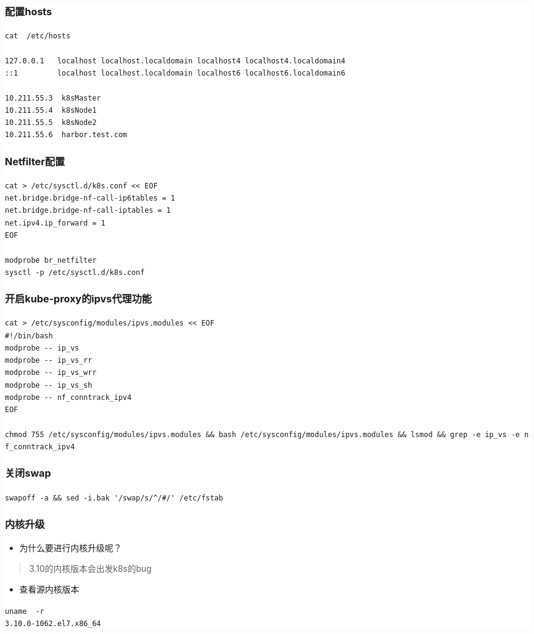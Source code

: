 ### 配置hosts<allnode>
```
cat  /etc/hosts

127.0.0.1   localhost localhost.localdomain localhost4 localhost4.localdomain4
::1         localhost localhost.localdomain localhost6 localhost6.localdomain6

10.211.55.3  k8sMaster
10.211.55.4  k8sNode1
10.211.55.5  k8sNode2
10.211.55.6  harbor.test.com
```

### Netfilter配置<allnode>
```
cat > /etc/sysctl.d/k8s.conf << EOF
net.bridge.bridge-nf-call-ip6tables = 1
net.bridge.bridge-nf-call-iptables = 1
net.ipv4.ip_forward = 1
EOF

modprobe br_netfilter
sysctl -p /etc/sysctl.d/k8s.conf
```

### 开启kube-proxy的ipvs代理功能<allnode>
```
cat > /etc/sysconfig/modules/ipvs.modules << EOF
#!/bin/bash
modprobe -- ip_vs
modprobe -- ip_vs_rr
modprobe -- ip_vs_wrr
modprobe -- ip_vs_sh
modprobe -- nf_conntrack_ipv4
EOF

chmod 755 /etc/sysconfig/modules/ipvs.modules && bash /etc/sysconfig/modules/ipvs.modules && lsmod && grep -e ip_vs -e nf_conntrack_ipv4

```

### 关闭swap<allnode>
```
swapoff -a && sed -i.bak '/swap/s/^/#/' /etc/fstab
```

### 内核升级<allnode>
* 为什么要进行内核升级呢？
> 3.10的内核版本会出发k8s的bug

* 查看源内核版本
```
uname  -r
3.10.0-1062.el7.x86_64
```
